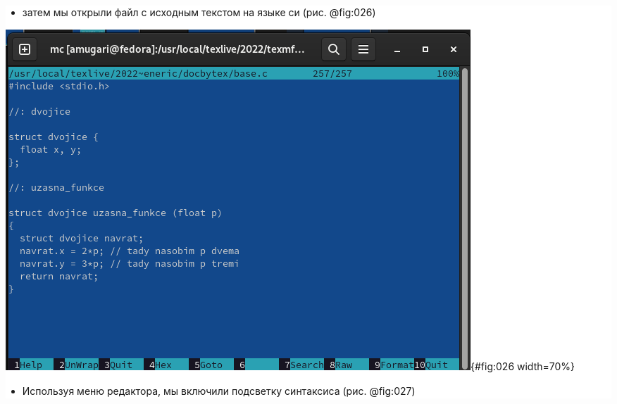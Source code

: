 - затем мы открыли файл с исходным текстом на языке си (рис. @fig:026)

![открытие текстового файла с исходным кодом на языке c](image/16.png){#fig:026 width=70%}

- Используя меню редактора, мы включили подсветку синтаксиса (рис. @fig:027)
